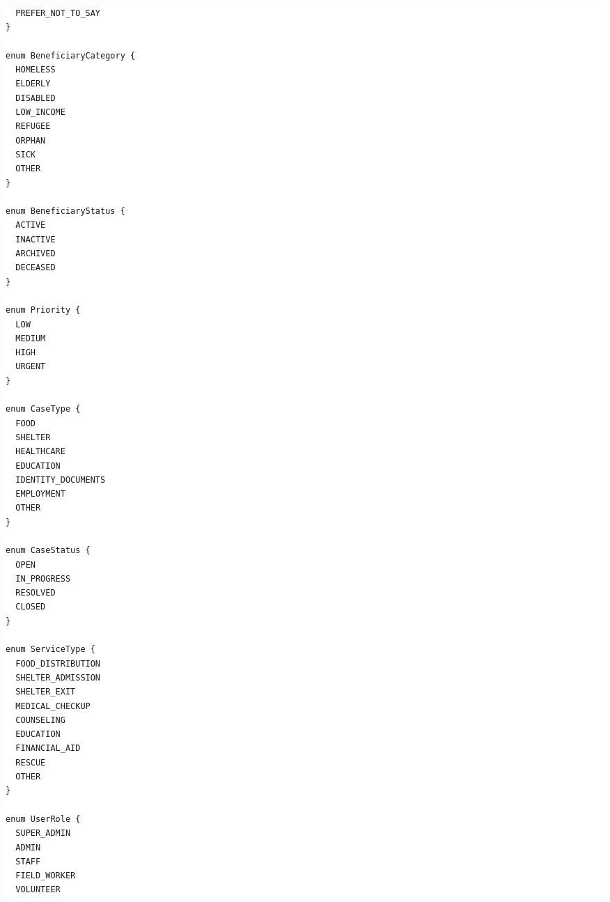 ```prisma
  PREFER_NOT_TO_SAY
}

enum BeneficiaryCategory {
  HOMELESS
  ELDERLY
  DISABLED
  LOW_INCOME
  REFUGEE
  ORPHAN
  SICK
  OTHER
}

enum BeneficiaryStatus {
  ACTIVE
  INACTIVE
  ARCHIVED
  DECEASED
}

enum Priority {
  LOW
  MEDIUM
  HIGH
  URGENT
}

enum CaseType {
  FOOD
  SHELTER
  HEALTHCARE
  EDUCATION
  IDENTITY_DOCUMENTS
  EMPLOYMENT
  OTHER
}

enum CaseStatus {
  OPEN
  IN_PROGRESS
  RESOLVED
  CLOSED
}

enum ServiceType {
  FOOD_DISTRIBUTION
  SHELTER_ADMISSION
  SHELTER_EXIT
  MEDICAL_CHECKUP
  COUNSELING
  EDUCATION
  FINANCIAL_AID
  RESCUE
  OTHER
}

enum UserRole {
  SUPER_ADMIN
  ADMIN
  STAFF
  FIELD_WORKER
  VOLUNTEER
```
